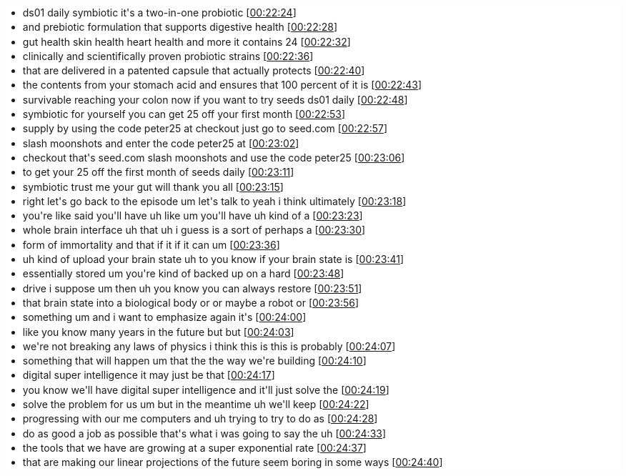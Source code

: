 *  ds01 daily symbiotic it's a two-in-one probiotic [[00:22:24](https://www.youtube.com/watch?v=akXMYvKjUxM&t=1344.6399999999999s)]
*  and prebiotic formulation that supports digestive health [[00:22:28](https://www.youtube.com/watch?v=akXMYvKjUxM&t=1348.96s)]
*  gut health skin health heart health and more it contains 24 [[00:22:32](https://www.youtube.com/watch?v=akXMYvKjUxM&t=1352.8s)]
*  clinically and scientifically proven probiotic strains [[00:22:36](https://www.youtube.com/watch?v=akXMYvKjUxM&t=1356.6399999999999s)]
*  that are delivered in a patented capsule that actually protects [[00:22:40](https://www.youtube.com/watch?v=akXMYvKjUxM&t=1360.1599999999999s)]
*  the contents from your stomach acid and ensures that 100 percent of it is [[00:22:43](https://www.youtube.com/watch?v=akXMYvKjUxM&t=1363.92s)]
*  survivable reaching your colon now if you want to try seeds ds01 daily [[00:22:48](https://www.youtube.com/watch?v=akXMYvKjUxM&t=1368.3200000000002s)]
*  symbiotic for yourself you can get 25 off your first month [[00:22:53](https://www.youtube.com/watch?v=akXMYvKjUxM&t=1373.1200000000001s)]
*  supply by using the code peter25 at checkout just go to seed.com [[00:22:57](https://www.youtube.com/watch?v=akXMYvKjUxM&t=1377.28s)]
*  slash moonshots and enter the code peter25 at [[00:23:02](https://www.youtube.com/watch?v=akXMYvKjUxM&t=1382.48s)]
*  checkout that's seed.com slash moonshots and use the code peter25 [[00:23:06](https://www.youtube.com/watch?v=akXMYvKjUxM&t=1386.0s)]
*  to get your 25 off the first month of seeds daily [[00:23:11](https://www.youtube.com/watch?v=akXMYvKjUxM&t=1391.92s)]
*  symbiotic trust me your gut will thank you all [[00:23:15](https://www.youtube.com/watch?v=akXMYvKjUxM&t=1395.76s)]
*  right let's go back to the episode um let's talk to yeah i think ultimately [[00:23:18](https://www.youtube.com/watch?v=akXMYvKjUxM&t=1398.96s)]
*  you're like said you'll have uh like um you'll have uh kind of a [[00:23:23](https://www.youtube.com/watch?v=akXMYvKjUxM&t=1403.92s)]
*  whole brain interface uh that uh i guess is a sort of perhaps a [[00:23:30](https://www.youtube.com/watch?v=akXMYvKjUxM&t=1410.16s)]
*  form of immortality and that if it if it can um [[00:23:36](https://www.youtube.com/watch?v=akXMYvKjUxM&t=1416.16s)]
*  uh kind of upload your brain state uh to you know if your brain state is [[00:23:41](https://www.youtube.com/watch?v=akXMYvKjUxM&t=1421.28s)]
*  essentially stored um you're kind of backed up on a hard [[00:23:48](https://www.youtube.com/watch?v=akXMYvKjUxM&t=1428.08s)]
*  drive i suppose um then uh you know you can always restore [[00:23:51](https://www.youtube.com/watch?v=akXMYvKjUxM&t=1431.68s)]
*  that brain state into a biological body or or maybe a robot or [[00:23:56](https://www.youtube.com/watch?v=akXMYvKjUxM&t=1436.3999999999999s)]
*  something um and i want to emphasize again it's [[00:24:00](https://www.youtube.com/watch?v=akXMYvKjUxM&t=1440.8s)]
*  like you know many years in the future but but [[00:24:03](https://www.youtube.com/watch?v=akXMYvKjUxM&t=1443.92s)]
*  we're not breaking any laws of physics i think this is this is probably [[00:24:07](https://www.youtube.com/watch?v=akXMYvKjUxM&t=1447.04s)]
*  something that will happen um that the the way we're building [[00:24:10](https://www.youtube.com/watch?v=akXMYvKjUxM&t=1450.4s)]
*  digital super intelligence it may just be that [[00:24:17](https://www.youtube.com/watch?v=akXMYvKjUxM&t=1457.0400000000002s)]
*  you know we'll have digital super intelligence and it'll just solve the [[00:24:19](https://www.youtube.com/watch?v=akXMYvKjUxM&t=1459.92s)]
*  solve the problem for us um but in the meantime uh we'll keep [[00:24:22](https://www.youtube.com/watch?v=akXMYvKjUxM&t=1462.96s)]
*  progressing with our me computers and uh trying to try to do as [[00:24:28](https://www.youtube.com/watch?v=akXMYvKjUxM&t=1468.48s)]
*  do as good a job as possible that's what i was going to say the uh [[00:24:33](https://www.youtube.com/watch?v=akXMYvKjUxM&t=1473.2800000000002s)]
*  the tools that we have are growing at a super exponential rate [[00:24:37](https://www.youtube.com/watch?v=akXMYvKjUxM&t=1477.36s)]
*  that are making our linear projections of the future seem boring in some ways [[00:24:40](https://www.youtube.com/watch?v=akXMYvKjUxM&t=1480.7199999999998s)]